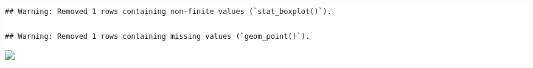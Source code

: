     ## Warning: Removed 1 rows containing non-finite values (`stat_boxplot()`).

    ## Warning: Removed 1 rows containing missing values (`geom_point()`).

![](nbaAnalysisNotebook_files/figure-gfm/unnamed-chunk-24-1.png)
